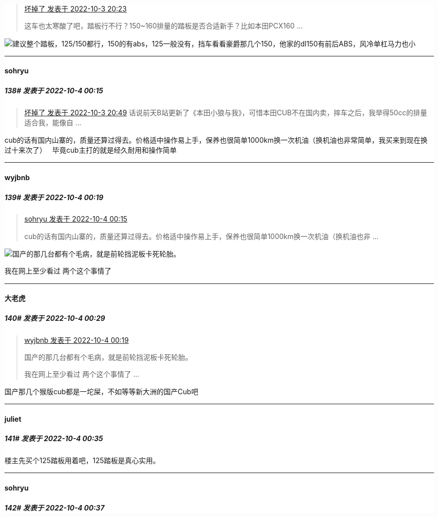 <blockquote><a href="httphttps://bbs.saraba1st.com/2b/forum.php?mod=redirect&amp;goto=findpost&amp;pid=57747630&amp;ptid=2097903" target="_blank">坏掉了 发表于 2022-10-3 20:23</a>

这车也太寒酸了吧，踏板行不行？150~160排量的踏板是否合适新手？比如本田PCX160 ...</blockquote>
<img src="https://static.saraba1st.com/image/smiley/face2017/067.png" referrerpolicy="no-referrer">建议整个踏板，125/150都行，150的有abs，125一般没有，挡车看看豪爵那几个150，他家的dl150有前后ABS，风冷单杠马力也小

*****

####  sohryu  
##### 138#       发表于 2022-10-4 00:15

<blockquote><a href="httphttps://bbs.saraba1st.com/2b/forum.php?mod=redirect&amp;goto=findpost&amp;pid=57748134&amp;ptid=2097903" target="_blank">坏掉了 发表于 2022-10-3 20:49</a>
话说前天B站更新了《本田小狼与我》，可惜本田CUB不在国内卖，摔车之后，我举得50cc的排量适合我，能像自 ...</blockquote>
cub的话有国内山寨的，质量还算过得去。价格适中操作易上手，保养也很简单1000km换一次机油（换机油也非常简单，我买来到现在换过十来次了）   毕竟cub主打的就是经久耐用和操作简单

*****

####  wyjbnb  
##### 139#       发表于 2022-10-4 00:19

<blockquote><a href="httphttps://bbs.saraba1st.com/2b/forum.php?mod=redirect&amp;goto=findpost&amp;pid=57750965&amp;ptid=2097903" target="_blank">sohryu 发表于 2022-10-4 00:15</a>

cub的话有国内山寨的，质量还算过得去。价格适中操作易上手，保养也很简单1000km换一次机油（换机油也非 ...</blockquote>
<img src="https://static.saraba1st.com/image/smiley/face2017/067.png" referrerpolicy="no-referrer">国产的那几台都有个毛病，就是前轮挡泥板卡死轮胎。

我在网上至少看过 两个这个事情了



*****

####  大老虎  
##### 140#       发表于 2022-10-4 00:29

<blockquote><a href="httphttps://bbs.saraba1st.com/2b/forum.php?mod=redirect&amp;goto=findpost&amp;pid=57751000&amp;ptid=2097903" target="_blank">wyjbnb 发表于 2022-10-4 00:19</a>

国产的那几台都有个毛病，就是前轮挡泥板卡死轮胎。

我在网上至少看过 两个这个事情了 ...</blockquote>
国产那几个猴版cub都是一坨屎，不如等等新大洲的国产Cub吧



*****

####  juliet  
##### 141#       发表于 2022-10-4 00:35

楼主先买个125踏板用着吧，125踏板是真心实用。

*****

####  sohryu  
##### 142#       发表于 2022-10-4 00:37
